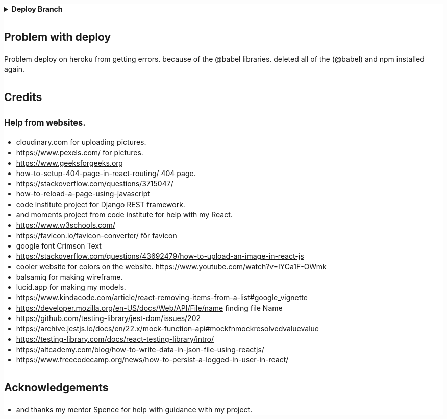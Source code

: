 <details><summary> <strong>Deploy Branch</strong></summary></details>


## Problem with deploy
Problem deploy on heroku from
getting errors. because of the @babel libraries.
deleted all of the (@babel) and npm installed again.


## Credits

### Help from websites.

- cloudinary.com for uploading pictures.
- https://www.pexels.com/ for pictures.
- https://www.geeksforgeeks.org
- how-to-setup-404-page-in-react-routing/ 404 page.
- https://stackoverflow.com/questions/3715047/
- how-to-reload-a-page-using-javascript
- code institute project for Django REST framework.
- and moments project from code institute for help with my React.
- https://www.w3schools.com/
- https://favicon.io/favicon-converter/ för favicon
- google font Crimson Text
- https://stackoverflow.com/questions/43692479/how-to-upload-an-image-in-react-js
- [cooler](https://coolors.co/) website for colors on the website.
  https://www.youtube.com/watch?v=IYCa1F-OWmk
- balsamiq for making wireframe.
- lucid.app for making my models.
- https://www.kindacode.com/article/react-removing-items-from-a-list#google_vignette
- https://developer.mozilla.org/en-US/docs/Web/API/File/name finding file Name
- https://github.com/testing-library/jest-dom/issues/202
- https://archive.jestjs.io/docs/en/22.x/mock-function-api#mockfnmockresolvedvaluevalue
- https://testing-library.com/docs/react-testing-library/intro/
- https://altcademy.com/blog/how-to-write-data-in-json-file-using-reactjs/
- https://www.freecodecamp.org/news/how-to-persist-a-logged-in-user-in-react/


## Acknowledgements

- and thanks my mentor Spence for help with guidance with my project.
